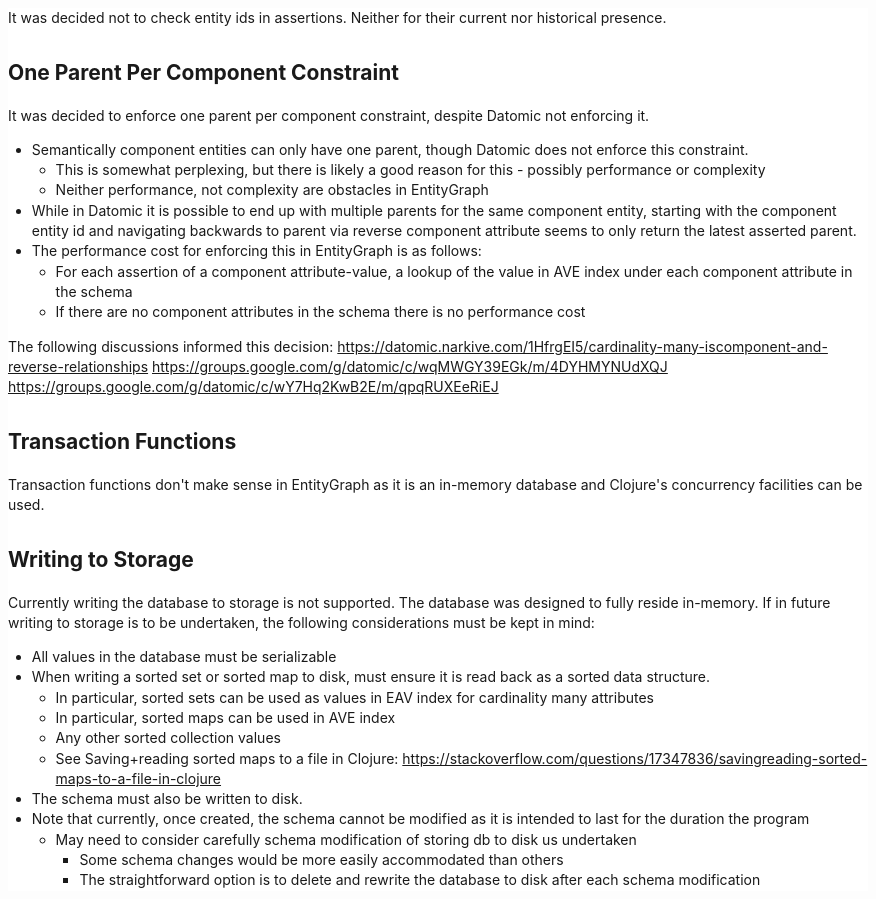 It was decided not to check entity ids in assertions. Neither for their current nor historical presence.

## One Parent Per Component Constraint

It was decided to enforce one parent per component constraint, despite Datomic not enforcing it.

* Semantically component entities can only have one parent, though Datomic does not enforce this constraint.
  * This is somewhat perplexing, but there is likely a good reason for this - possibly performance or complexity
  * Neither performance, not complexity are obstacles in EntityGraph
* While in Datomic it is possible to end up with multiple parents for the same component entity, starting with the component entity id and navigating backwards to parent via reverse component attribute seems to only return the latest asserted parent.
* The performance cost for enforcing this in EntityGraph is as follows:
  * For each assertion of a component attribute-value, a lookup of the value in AVE index under each component attribute in the schema
  * If there are no component attributes in the schema there is no performance cost

The following discussions informed this decision:
https://datomic.narkive.com/1HfrgEI5/cardinality-many-iscomponent-and-reverse-relationships
https://groups.google.com/g/datomic/c/wqMWGY39EGk/m/4DYHMYNUdXQJ
https://groups.google.com/g/datomic/c/wY7Hq2KwB2E/m/qpqRUXEeRiEJ

## Transaction Functions

Transaction functions don't make sense in EntityGraph as it is an in-memory database and Clojure's concurrency facilities can be used.

## Writing to Storage

Currently writing the database to storage is not supported. The database was designed to fully reside in-memory. If in future writing to storage is to be undertaken, the following considerations must be kept in mind: 

* All values in the database must be serializable
* When writing a sorted set or sorted map to disk, must ensure it is read back as a sorted data structure. 
  * In particular, sorted sets can be used as values in EAV index for cardinality many attributes 
  * In particular, sorted maps can be used in AVE index
  * Any other sorted collection values 
  * See Saving+reading sorted maps to a file in Clojure: https://stackoverflow.com/questions/17347836/savingreading-sorted-maps-to-a-file-in-clojure
* The schema must also be written to disk. 
* Note that currently, once created, the schema cannot be modified as it is intended to last for the duration the program
  * May need to consider carefully schema modification of storing db to disk us undertaken
    * Some schema changes would be more easily accommodated than others
    * The straightforward option is to delete and rewrite the database to disk after each schema modification
